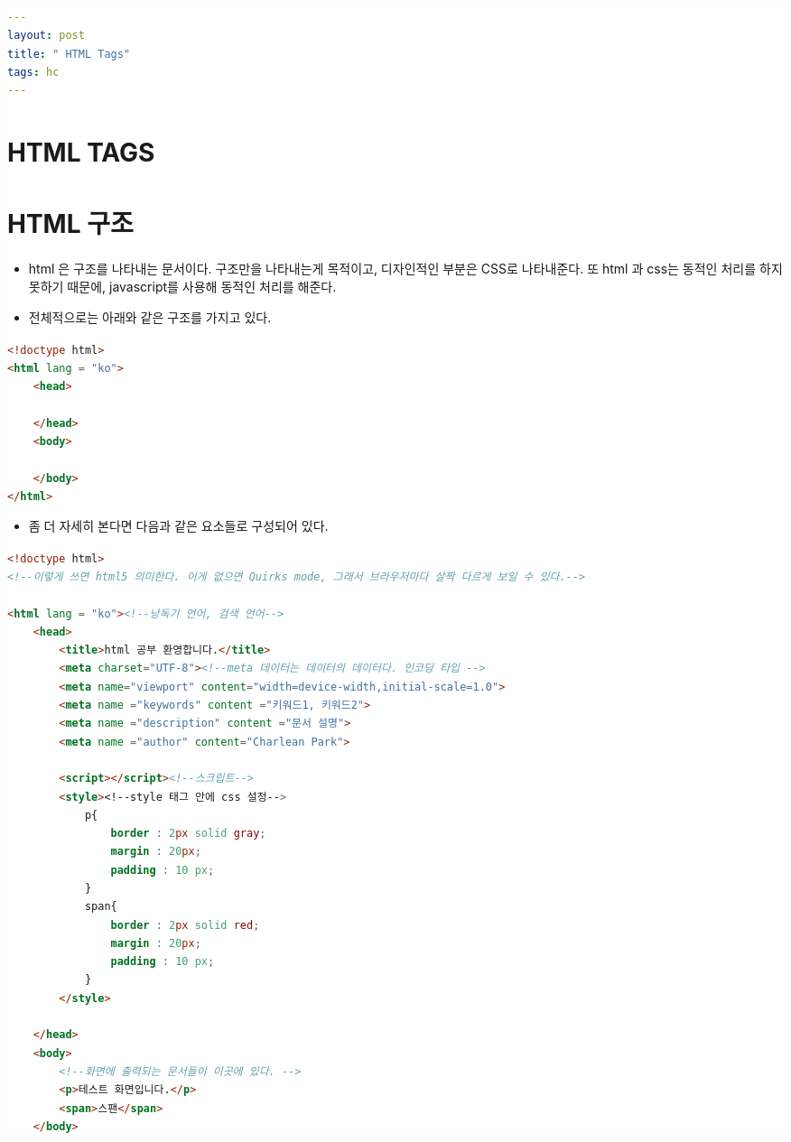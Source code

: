 ```yaml
---
layout: post
title: " HTML Tags"
tags: hc
---
```


# HTML TAGS

# HTML 구조

- html 은 구조를 나타내는 문서이다. 구조만을 나타내는게 목적이고, 디자인적인 부분은 CSS로 나타내준다. 또 html 과 css는 동적인 처리를 하지 못하기 때문에, javascript를 사용해 동적인 처리를 해준다.

- 전체적으로는 아래와 같은 구조를 가지고 있다.

```html
<!doctype html>
<html lang = "ko">
    <head>

    </head>
    <body>

    </body>
</html>
```

- 좀 더 자세히 본다면 다음과 같은 요소들로 구성되어 있다.

```html
<!doctype html>
<!--이렇게 쓰면 html5 의미한다. 이게 없으면 Quirks mode, 그래서 브라우저마다 살짝 다르게 보일 수 있다.-->

<html lang = "ko"><!--낭독기 언어, 검색 언어-->
    <head>
        <title>html 공부 환영합니다.</title>
        <meta charset="UTF-8"><!--meta 데이터는 데이터의 데이터다. 인코딩 타입 -->
        <meta name="viewport" content="width=device-width,initial-scale=1.0">
        <meta name ="keywords" content ="키워드1, 키워드2">
        <meta name ="description" content ="문서 설명">
        <meta name ="author" content="Charlean Park">

        <script></script><!--스크립트-->
        <style><!--style 태그 안에 css 설정-->
            p{
                border : 2px solid gray;
                margin : 20px;
                padding : 10 px;
            }
            span{
                border : 2px solid red;
                margin : 20px;
                padding : 10 px;
            }
        </style>

    </head>
    <body>
        <!--화면에 출력되는 문서들이 이곳에 있다. -->
        <p>테스트 화면입니다.</p>
        <span>스팬</span>
    </body>
```